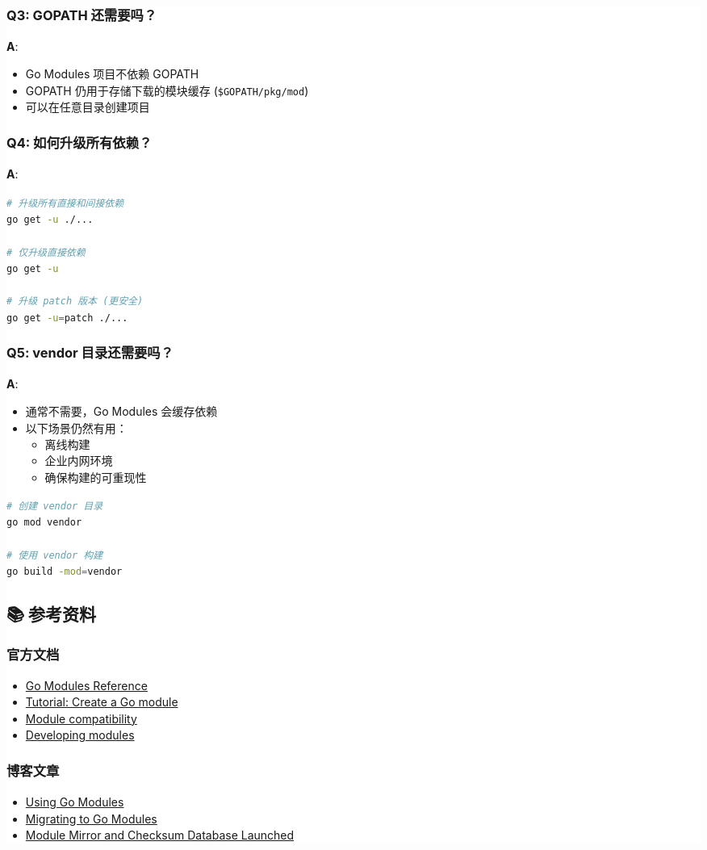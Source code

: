### Q3: GOPATH 还需要吗？

**A**: 
- Go Modules 项目不依赖 GOPATH
- GOPATH 仍用于存储下载的模块缓存 (`$GOPATH/pkg/mod`)
- 可以在任意目录创建项目

### Q4: 如何升级所有依赖？

**A**:
```bash
# 升级所有直接和间接依赖
go get -u ./...

# 仅升级直接依赖
go get -u

# 升级 patch 版本 (更安全)
go get -u=patch ./...
```

### Q5: vendor 目录还需要吗？

**A**:
- 通常不需要，Go Modules 会缓存依赖
- 以下场景仍然有用：
  - 离线构建
  - 企业内网环境
  - 确保构建的可重现性

```bash
# 创建 vendor 目录
go mod vendor

# 使用 vendor 构建
go build -mod=vendor
```

## 📚 参考资料

### 官方文档

- [Go Modules Reference](https://go.dev/ref/mod)
- [Tutorial: Create a Go module](https://go.dev/doc/tutorial/create-module)
- [Module compatibility](https://go.dev/doc/modules/release-workflow)
- [Developing modules](https://go.dev/doc/modules/developing)

### 博客文章

- [Using Go Modules](https://go.dev/blog/using-go-modules)
- [Migrating to Go Modules](https://go.dev/blog/migrating-to-go-modules)
- [Module Mirror and Checksum Database Launched](https://go.dev/blog/module-mirror-launch)
